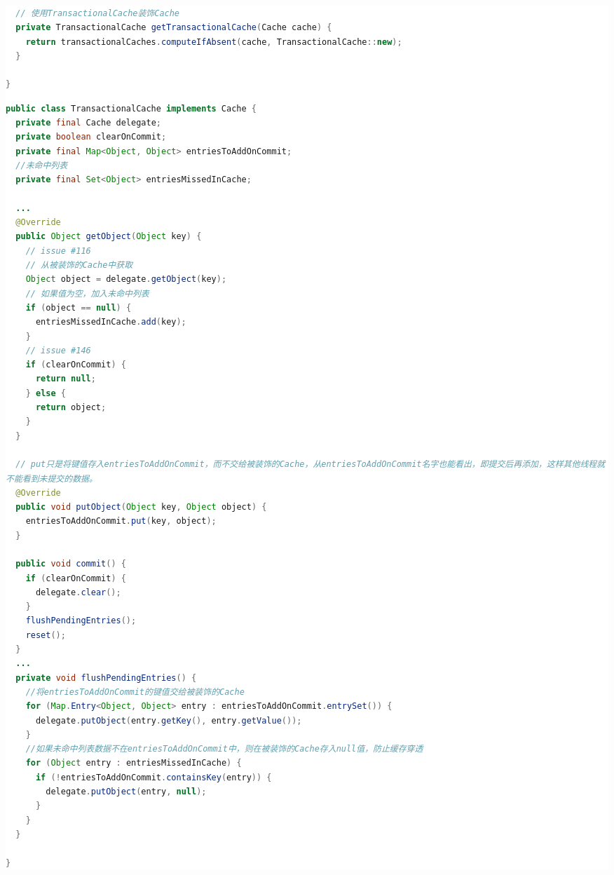 ```java
  // 使用TransactionalCache装饰Cache
  private TransactionalCache getTransactionalCache(Cache cache) {
    return transactionalCaches.computeIfAbsent(cache, TransactionalCache::new);
  }

}
```
```java
public class TransactionalCache implements Cache {
  private final Cache delegate;
  private boolean clearOnCommit;
  private final Map<Object, Object> entriesToAddOnCommit;
  //未命中列表
  private final Set<Object> entriesMissedInCache;

  ...
  @Override
  public Object getObject(Object key) {
    // issue #116
    // 从被装饰的Cache中获取
    Object object = delegate.getObject(key);
    // 如果值为空，加入未命中列表
    if (object == null) {
      entriesMissedInCache.add(key);
    }
    // issue #146
    if (clearOnCommit) {
      return null;
    } else {
      return object;
    }
  }

  // put只是将键值存入entriesToAddOnCommit，而不交给被装饰的Cache，从entriesToAddOnCommit名字也能看出，即提交后再添加，这样其他线程就不能看到未提交的数据。
  @Override
  public void putObject(Object key, Object object) {
    entriesToAddOnCommit.put(key, object);
  }

  public void commit() {
    if (clearOnCommit) {
      delegate.clear();
    }
    flushPendingEntries();
    reset();
  }
  ...
  private void flushPendingEntries() {
    //将entriesToAddOnCommit的键值交给被装饰的Cache
    for (Map.Entry<Object, Object> entry : entriesToAddOnCommit.entrySet()) {
      delegate.putObject(entry.getKey(), entry.getValue());
    }
    //如果未命中列表数据不在entriesToAddOnCommit中，则在被装饰的Cache存入null值，防止缓存穿透
    for (Object entry : entriesMissedInCache) {
      if (!entriesToAddOnCommit.containsKey(entry)) {
        delegate.putObject(entry, null);
      }
    }
  }

}
```